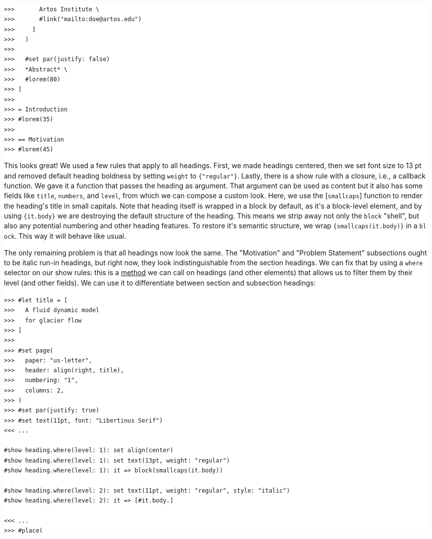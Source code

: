 ```example:50,250,265,270
>>>       Artos Institute \
>>>       #link("mailto:doe@artos.edu")
>>>     ]
>>>   )
>>>
>>>   #set par(justify: false)
>>>   *Abstract* \
>>>   #lorem(80)
>>> ]
>>>
>>> = Introduction
>>> #lorem(35)
>>>
>>> == Motivation
>>> #lorem(45)
```

This looks great! We used a few rules that apply to all headings. First, we
made headings centered, then we set font size to 13 pt and removed default
heading boldness by setting `weight` to `{"regular"}`. Lastly, there is a show
rule with a closure, i.e., a callback function. We gave it a function that
passes the heading as argument. That argument can be used as content but it
also has some fields like `title`, `numbers`, and `level`, from which we can
compose a custom look. Here, we use the [`smallcaps`] function to render the
heading's title in small capitals. Note that heading itself is wrapped in a
block by default, as it's a block-level element, and by using `{it.body}` we
are destroying the default structure of the heading. This means we strip away
not only the `block` "shell", but also any potential numbering and other
heading features. To restore it's semantic structure, we wrap
`{smallcaps(it.body)}` in a `block`. This way it will behave like usual.

The only remaining problem is that all headings now look the same. The
"Motivation" and "Problem Statement" subsections ought to be italic run-in
headings, but right now, they look indistinguishable from the section headings.
We can fix that by using a `where` selector on our show rules: this is a
[method]($scripting/#methods) we can call on headings (and other elements) that
allows us to filter them by their level (and other fields). We can use it to
differentiate between section and subsection headings:

```example:50,250,265,245
>>> #let title = [
>>>   A fluid dynamic model
>>>   for glacier flow
>>> ]
>>>
>>> #set page(
>>>   paper: "us-letter",
>>>   header: align(right, title),
>>>   numbering: "1",
>>>   columns: 2,
>>> )
>>> #set par(justify: true)
>>> #set text(11pt, font: "Libertinus Serif")
<<< ...

#show heading.where(level: 1): set align(center)
#show heading.where(level: 1): set text(13pt, weight: "regular")
#show heading.where(level: 1): it => block(smallcaps(it.body))

#show heading.where(level: 2): set text(11pt, weight: "regular", style: "italic")
#show heading.where(level: 2): it => [#it.body.]

<<< ...
>>> #place(
```